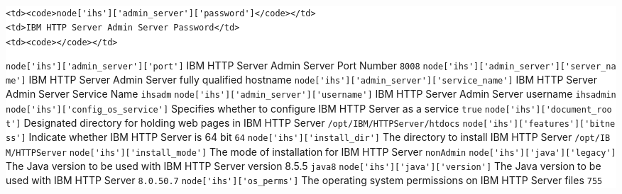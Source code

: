     <td><code>node['ihs']['admin_server']['password']</code></td>
    <td>IBM HTTP Server Admin Server Password</td>
    <td><code></code></td>
  </tr>
  <tr>
    <td><code>node['ihs']['admin_server']['port']</code></td>
    <td>IBM HTTP Server Admin Server Port Number</td>
    <td><code>8008</code></td>
  </tr>
  <tr>
    <td><code>node['ihs']['admin_server']['server_name']</code></td>
    <td>IBM HTTP Server Admin Server fully qualified hostname</td>
    <td><code></code></td>
  </tr>
  <tr>
    <td><code>node['ihs']['admin_server']['service_name']</code></td>
    <td>IBM HTTP Server Admin Server Service Name</td>
    <td><code>ihsadm</code></td>
  </tr>
  <tr>
    <td><code>node['ihs']['admin_server']['username']</code></td>
    <td>IBM HTTP Server Admin Server username</td>
    <td><code>ihsadmin</code></td>
  </tr>
  <tr>
    <td><code>node['ihs']['config_os_service']</code></td>
    <td>Specifies whether to configure IBM HTTP Server as a service</td>
    <td><code>true</code></td>
  </tr>
  <tr>
    <td><code>node['ihs']['document_root']</code></td>
    <td>Designated directory for holding web pages in IBM HTTP Server</td>
    <td><code>/opt/IBM/HTTPServer/htdocs</code></td>
  </tr>
  <tr>
    <td><code>node['ihs']['features']['bitness']</code></td>
    <td>Indicate whether IBM HTTP Server is 64 bit</td>
    <td><code>64</code></td>
  </tr>
  <tr>
    <td><code>node['ihs']['install_dir']</code></td>
    <td>The directory to install IBM HTTP Server</td>
    <td><code>/opt/IBM/HTTPServer</code></td>
  </tr>
  <tr>
    <td><code>node['ihs']['install_mode']</code></td>
    <td>The mode of installation for IBM HTTP Server</td>
    <td><code>nonAdmin</code></td>
  </tr>
  <tr>
    <td><code>node['ihs']['java']['legacy']</code></td>
    <td>The Java version to be used with IBM HTTP Server version 8.5.5</td>
    <td><code>java8</code></td>
  </tr>
  <tr>
    <td><code>node['ihs']['java']['version']</code></td>
    <td>The Java version to be used with IBM HTTP Server</td>
    <td><code>8.0.50.7</code></td>
  </tr>
  <tr>
    <td><code>node['ihs']['os_perms']</code></td>
    <td>The operating system permissions on IBM HTTP Server files</td>
    <td><code>755</code></td>
  </tr>